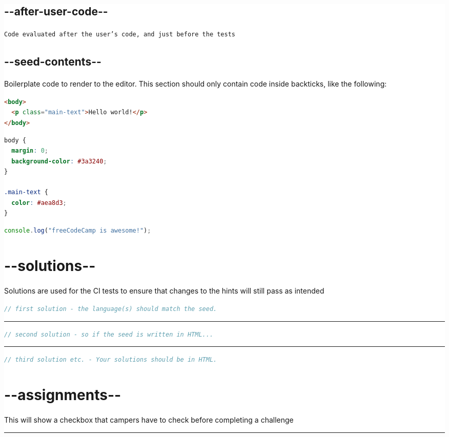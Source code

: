 ## --after-user-code--

```lang
Code evaluated after the user’s code, and just before the tests
```

## --seed-contents--

Boilerplate code to render to the editor. This section should only contain code inside backticks, like the following:

```html
<body>
  <p class="main-text">Hello world!</p>
</body>
```

```css
body {
  margin: 0;
  background-color: #3a3240;
}

.main-text {
  color: #aea8d3;
}
```

```js
console.log("freeCodeCamp is awesome!");
```

# --solutions--

Solutions are used for the CI tests to ensure that changes to the hints will still pass as intended

```js
// first solution - the language(s) should match the seed.
```

---

```js
// second solution - so if the seed is written in HTML...
```

---

```js
// third solution etc. - Your solutions should be in HTML.
```

# --assignments--

This will show a checkbox that campers have to check before completing a challenge

---